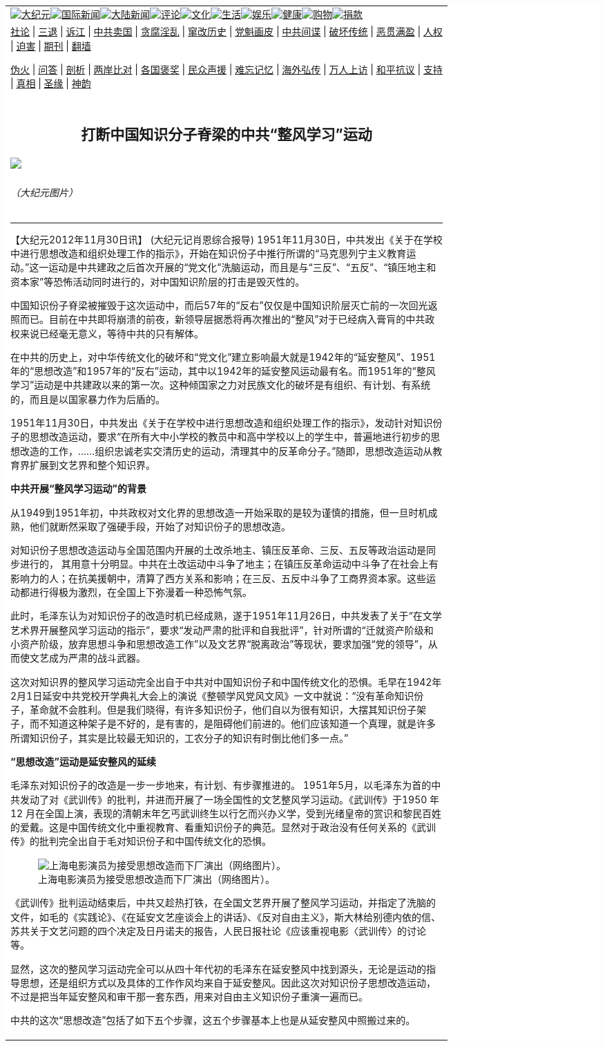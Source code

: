 <a name="1" id="1" target="_blank"></a><span id="1"></span>
<table align=center border="0"><tr><td colspan="2" VALIGN=TOP><a href="/gb/nsc413.md#1"><img src="https://raw.githubusercontent.com/tjvrql262/www/master/t/djy/1.jpg" title="大纪元"></a><a href="/gb/n24hr.md#1"><img src="https://raw.githubusercontent.com/tjvrql262/www/master/t/djy/3.jpg" title="国际新闻"></a><a href="/gb/nsc413.md#1"><img src="https://raw.githubusercontent.com/tjvrql262/www/master/t/djy/4.jpg" title="大陆新闻"></a><a href="/gb/news392.md#1"><img src="https://raw.githubusercontent.com/tjvrql262/www/master/t/djy/5.jpg" title="评论"></a><a href="/gb/news2007.md#1"><img src="https://raw.githubusercontent.com/tjvrql262/www/master/t/djy/6.jpg" title="文化"></a><a href="/gb/news2008.md#1"><img src="https://raw.githubusercontent.com/tjvrql262/www/master/t/djy/7.jpg" title="生活"></a><a href="/gb/ncyule.md#1"><img src="https://raw.githubusercontent.com/tjvrql262/www/master/t/djy/8.jpg" title="娱乐"></a><a href="/gb/nsc1002.md#1"><img src="https://raw.githubusercontent.com/tjvrql262/www/master/t/djy/9.jpg" title="健康"><a href="https://www.youlucky.com"><img src="https://raw.githubusercontent.com/tjvrql262/www/master/t/djy/10.jpg" title="购物"></a><a href="https://donate.epochtimes.com/?utm_medium=epochtimes&utm_source=referral&utm_campaign=donate_button_djyarticleheader"><img src="https://raw.githubusercontent.com/tjvrql262/www/master/t/djy/12.jpg" title="捐款"></a></td></tr>
<tr><td colspan="2" VALIGN=TOP><a target="_blank" href="/gb/9p.md#1">社论</a> | <a target="_blank" href="/gb/nf5657.md#1">三退</a> | <a target="_blank" href="/gb/nf6124.md#1">诉江</a> | <a target="_blank" href="/gb/nf1176117.md#1">中共卖国</a> | <a target="_blank" href="/gb/nf5773.md#1">贪腐淫乱</a> | <a target="_blank" href="/gb/nf1176115.md#1">窜改历史</a> | <a target="_blank" href="/gb/nf1176107.md#1">党魁画皮</a> | <a target="_blank" href="/gb/nf1320400.md#1">中共间谍</a> | <a target="_blank" href="/gb/nf1176114.md#1">破坏传统</a> | <a target="_blank" href="https://github.com/tjvrql262/ntdtv/blob/master/gb/prog447_1.md#1">恶贯满盈</a> | <a target="_blank" href="/gb/ncid278.md#1">人权</a> | <a target="_blank" href="/gb/nf1176111.md#1">迫害</a> | <a target="_blank" href="https://gitlab.com/szzdlab/mh-qikan/blob/master/README.md#1">期刊</a> | <a target="_blank" href="https://github.com/bannedbook/fanqiang/wiki">翻墙</a></p><p><a target="_blank" href="/gb/nf5562.md#1">伪火</a> | <a target="_blank" href="/gb/nf4378.md#1">问答</a> | <a target="_blank" href="/gb/nf5792.md#1">剖析</a> | <a target="_blank" href="/gb/nf5735.md#1">两岸比对</a> | <a target="_blank" href="/gb/nf6119.md#1">各国褒奖</a> | <a target="_blank" href="/gb/nf6120.md#1">民众声援</a> | <a target="_blank" href="/gb/nf1188594.md#1">难忘记忆</a> | <a target="_blank" href="/gb/nf3180.md#1">海外弘传</a> | <a target="_blank" href="/gb/nf5410.md#1">万人上访</a> | <a target="_blank" href="https://github.com/tjvrql262/ntdtv/blob/master/gb/prog1530_1.md#1">和平抗议</a> | <a target="_blank" href="/gb/nf4386.md#1">支持</a> | <a target="_blank" href="/gb/nf4389.md#1">真相</a> | <a target="_blank" href="/gb/nf5790.md#1">圣缘</a> | <a target="_blank" href="/gb/nf4786.md#1">神韵</a></td></tr>
<tr><td VALIGN=TOP width="626"><h2 align=center>打断中国知识分子脊梁的中共“整风学习”运动</h2>
<img width="600" src="https://i.epochtimes.com/assets/uploads/2012/11/1211301119442261.gif" />
<h6>（大纪元图片）
</h6>
<hr>
<p>【大纪元2012年11月30日讯】 (大纪元记肖恩综合报导) 1951年11月30日，中共发出《关于在学校中进行思想改造和组织处理工作的指示》，开始在知识份子中推行所谓的“马克思列宁主义教育运动。”这一运动是中共建政之后首次开展的“党文化”洗脑运动，而且是与“三反”、“五反”、“镇压地主和资本家”等恐怖活动同时进行的，对中国知识阶层的打击是毁灭性的。</p>
<p>中国知识份子脊梁被摧毁于这次运动中，而后57年的“反右”仅仅是中国知识阶层灭亡前的一次回光返照而已。目前在中共即将崩溃的前夜，新领导层据悉将再次推出的“<ahref="/gb/tag/%E6%95%B4%E9%A3%8E.md#1">整风</a>”对于已经病入膏肓的中共政权来说已经毫无意义，等待中共的只有解体。</p>
<p>在中共的历史上，对中华传统文化的破坏和“党文化”建立影响最大就是1942年的“延安<ahref="/gb/tag/%E6%95%B4%E9%A3%8E.md#1">整风</a>”、1951年的“思想改造”和1957年的“反右”运动，其中以1942年的延安整风运动最有名。而1951年的“整风学习”运动是中共建政以来的第一次。这种倾国家之力对民族文化的破坏是有组织、有计划、有系统的，而且是以国家暴力作为后盾的。 </p>
<p>1951年11月30日，中共发出《关于在学校中进行思想改造和组织处理工作的指示》，发动针对知识份子的思想改造运动，要求“在所有大中小学校的教员中和高中学校以上的学生中，普遍地进行初步的思想改造的工作，……组织忠诚老实交清历史的运动，清理其中的反革命分子。”随即，思想改造运动从教育界扩展到文艺界和整个知识界。 </p>
<p><B>中共开展“整风学习运动”的背景</B></p>
<p>从1949到1951年初，中共政权对文化界的思想改造一开始采取的是较为谨慎的措施，但一旦时机成熟，他们就断然采取了强硬手段，开始了对知识份子的思想改造。</p>
<p>对知识份子思想改造运动与全国范围内开展的土改杀地主、镇压反革命、三反、五反等政治运动是同步进行的， 其用意十分明显。中共在土改运动中斗争了地主；在镇压反革命运动中斗争了在社会上有影响力的人；在抗美援朝中，清算了西方关系和影响；在三反、五反中斗争了工商界资本家。这些运动都进行得极为激烈，在全国上下弥漫着一种恐怖气氛。 </p>
<p>此时，毛泽东认为对知识份子的改造时机已经成熟，遂于1951年11月26日，中共发表了关于“在文学艺术界开展整风学习运动的指示”，要求“发动严肃的批评和自我批评”，针对所谓的“迁就资产阶级和小资产阶级，放弃思想斗争和思想改造工作”以及文艺界“脱离政治”等现状，要求加强“党的领导”，从而使文艺成为严肃的战斗武器。</p>
<p>这次对知识界的整风学习运动完全出自于中共对中国知识份子和中国传统文化的恐惧。毛早在1942年2月1日延安中共党校开学典礼大会上的演说《整顿学风党风文风》一文中就说：“没有革命知识份子，革命就不会胜利。但是我们晓得，有许多知识份子，他们自以为很有知识，大摆其知识份子架子，而不知道这种架子是不好的，是有害的，是阻碍他们前进的。他们应该知道一个真理，就是许多所谓知识份子，其实是比较最无知识的，工农分子的知识有时倒比他们多一点。”</p>
<p><B>“思想改造”运动是延安整风的延续</B></p>
<p>毛泽东对知识份子的改造是一步一步地来，有计划、有步骤推进的。 1951年5月，以毛泽东为首的中共发动了对《武训传》的批判，并进而开展了一场全国性的文艺整风学习运动。《武训传》于1950 年12 月在全国上演，表现的清朝末年乞丐武训终生以行乞而兴办义学，受到光绪皇帝的赏识和黎民百姓的爱戴。这是中国传统文化中重视教育、看重知识份子的典范。显然对于政治没有任何关系的《武训传》的批判完全出自于毛对知识份子和中国传统文化的恐惧。</p>
<figure id="attachment_6650967" style="width: 399px" class="wp-caption aligncenter"><img src="https://i.epochtimes.com/assets/uploads/2012/11/1211301126252261.jpg" alt="上海电影演员为接受思想改造而下厂演出（网络图片）。" title="上海电影演员为接受思想改造而下厂演出（网络图片）。" width="399" b="256"
	class="size-large wp-image-6650967" /></a><figcaption class="wp-caption-text">上海电影演员为接受思想改造而下厂演出（网络图片）。</figcaption></figure>
<p>《武训传》批判运动结束后，中共又趁热打铁，在全国文艺界开展了整风学习运动，并指定了洗脑的文件，如毛的《实践论》、《在延安文艺座谈会上的讲话》、《反对自由主义》，斯大林给别德内依的信、苏共关于文艺问题的四个决定及日丹诺夫的报告，人民日报社论《应该重视电影〈武训传〉的讨论等。</p>
<p>显然，这次的整风学习运动完全可以从四十年代初的毛泽东在延安整风中找到源头，无论是运动的指导思想，还是组织方式以及具体的工作作风均来自于延安整风。因此这次对知识份子思想改造运动，不过是把当年延安整风和审干那一套东西，用来对自由主义知识份子重演一遍而已。 </p>
<p>中共的这次“思想改造”包括了如下五个步骤，这五个步骤基本上也是从延安整风中照搬过来的。</p>